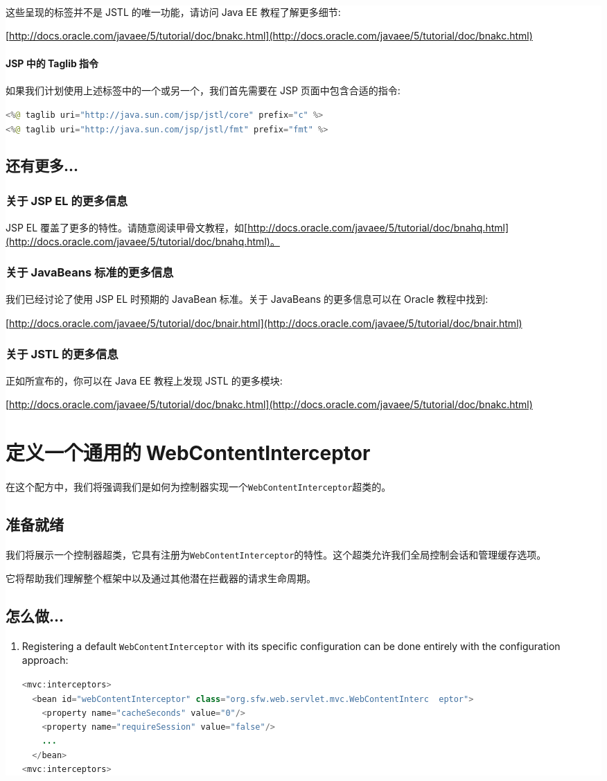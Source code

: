 这些呈现的标签并不是 JSTL 的唯一功能，请访问 Java EE 教程了解更多细节:

[http://docs.oracle.com/javaee/5/tutorial/doc/bnakc.html](http://docs.oracle.com/javaee/5/tutorial/doc/bnakc.html)

#### JSP 中的 Taglib 指令

如果我们计划使用上述标签中的一个或另一个，我们首先需要在 JSP 页面中包含合适的指令:

```java
<%@ taglib uri="http://java.sun.com/jsp/jstl/core" prefix="c" %>
<%@ taglib uri="http://java.sun.com/jsp/jstl/fmt" prefix="fmt" %>
```

## 还有更多...

### 关于 JSP EL 的更多信息

JSP EL 覆盖了更多的特性。请随意阅读甲骨文教程，如[http://docs.oracle.com/javaee/5/tutorial/doc/bnahq.html](http://docs.oracle.com/javaee/5/tutorial/doc/bnahq.html)。

### 关于 JavaBeans 标准的更多信息

我们已经讨论了使用 JSP EL 时预期的 JavaBean 标准。关于 JavaBeans 的更多信息可以在 Oracle 教程中找到:

[http://docs.oracle.com/javaee/5/tutorial/doc/bnair.html](http://docs.oracle.com/javaee/5/tutorial/doc/bnair.html)

### 关于 JSTL 的更多信息

正如所宣布的，你可以在 Java EE 教程上发现 JSTL 的更多模块:

[http://docs.oracle.com/javaee/5/tutorial/doc/bnakc.html](http://docs.oracle.com/javaee/5/tutorial/doc/bnakc.html)

# 定义一个通用的 WebContentInterceptor

在这个配方中，我们将强调我们是如何为控制器实现一个`WebContentInterceptor`超类的。

## 准备就绪

我们将展示一个控制器超类，它具有注册为`WebContentInterceptor`的特性。这个超类允许我们全局控制会话和管理缓存选项。

它将帮助我们理解整个框架中以及通过其他潜在拦截器的请求生命周期。

## 怎么做...

1.  Registering a default `WebContentInterceptor` with its specific configuration can be done entirely with the configuration approach:

    ```java
    <mvc:interceptors>
      <bean id="webContentInterceptor" class="org.sfw.web.servlet.mvc.WebContentInterc	eptor">
        <property name="cacheSeconds" value="0"/>  
        <property name="requireSession" value="false"/>  
        ...
      </bean>
    <mvc:interceptors>
    ```
